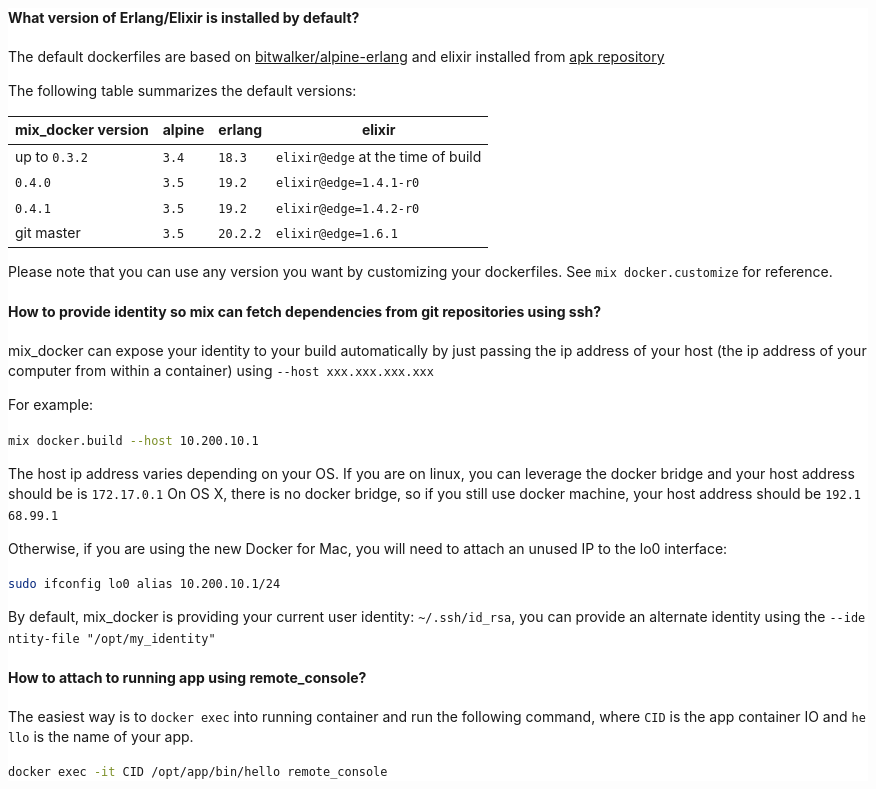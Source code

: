 #### What version of Erlang/Elixir is installed by default?

The default dockerfiles are based on [bitwalker/alpine-erlang](https://github.com/bitwalker/alpine-erlang) and elixir installed from [apk repository](https://pkgs.alpinelinux.org/packages?name=elixir&branch=&repo=&arch=&maintainer=)

The following table summarizes the default versions:

| mix_docker version | alpine | erlang   | elixir                             |
| ------------------ | ------ | -------- | ---------------------------------- |
| up to `0.3.2`      | `3.4`  | `18.3`   | `elixir@edge` at the time of build |
| `0.4.0`            | `3.5`  | `19.2`   | `elixir@edge=1.4.1-r0`             |
| `0.4.1`            | `3.5`  | `19.2`   | `elixir@edge=1.4.2-r0`             |
| git master         | `3.5`  | `20.2.2` | `elixir@edge=1.6.1`                |

Please note that you can use any version you want by customizing your dockerfiles. See `mix docker.customize` for reference.

#### How to provide identity so mix can fetch dependencies from git repositories using ssh?

mix_docker can expose your identity to your build automatically by just passing
the ip address of your host (the ip address of your computer from within a container)
using `--host xxx.xxx.xxx.xxx`

For example:

```bash
mix docker.build --host 10.200.10.1
```

The host ip address varies depending on your OS.
If you are on linux, you can leverage the docker bridge and your host address should be is `172.17.0.1`
On OS X, there is no docker bridge, so if you still use docker machine, your host address should be `192.168.99.1`

Otherwise, if you are using the new Docker for Mac, you will need to attach an unused IP to the lo0 interface:

```bash
sudo ifconfig lo0 alias 10.200.10.1/24
```

By default, mix_docker is providing your current user identity: `~/.ssh/id_rsa`, you can provide
an alternate identity using the `--identity-file "/opt/my_identity"`

#### How to attach to running app using remote_console?

The easiest way is to `docker exec` into running container and run the following command,
where `CID` is the app container IO and `hello` is the name of your app.

```bash
docker exec -it CID /opt/app/bin/hello remote_console
```
